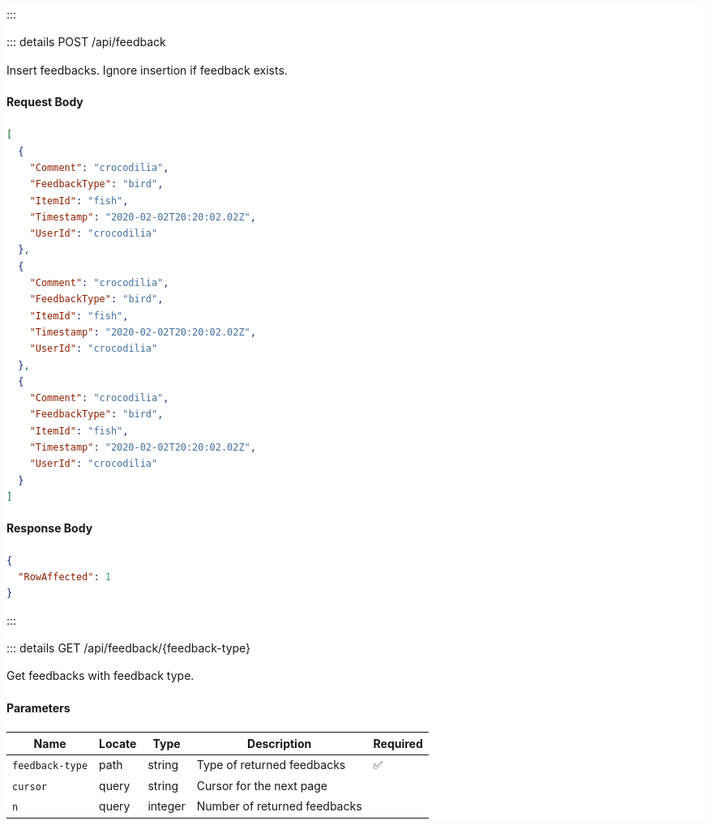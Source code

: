 :::

::: details POST /api/feedback 

Insert feedbacks. Ignore insertion if feedback exists.

#### Request Body

```json
[
  {
    "Comment": "crocodilia",
    "FeedbackType": "bird",
    "ItemId": "fish",
    "Timestamp": "2020-02-02T20:20:02.02Z",
    "UserId": "crocodilia"
  },
  {
    "Comment": "crocodilia",
    "FeedbackType": "bird",
    "ItemId": "fish",
    "Timestamp": "2020-02-02T20:20:02.02Z",
    "UserId": "crocodilia"
  },
  {
    "Comment": "crocodilia",
    "FeedbackType": "bird",
    "ItemId": "fish",
    "Timestamp": "2020-02-02T20:20:02.02Z",
    "UserId": "crocodilia"
  }
]
```

#### Response Body

```json
{
  "RowAffected": 1
}
```

:::

::: details GET /api/feedback/{feedback-type} 

Get feedbacks with feedback type.

#### Parameters

| Name | Locate | Type | Description | Required | 
|-|-|-|-|-|
| `feedback-type` | path | string | Type of returned feedbacks | ✅ |
| `cursor` | query | string | Cursor for the next page |  |
| `n` | query | integer | Number of returned feedbacks |  |

